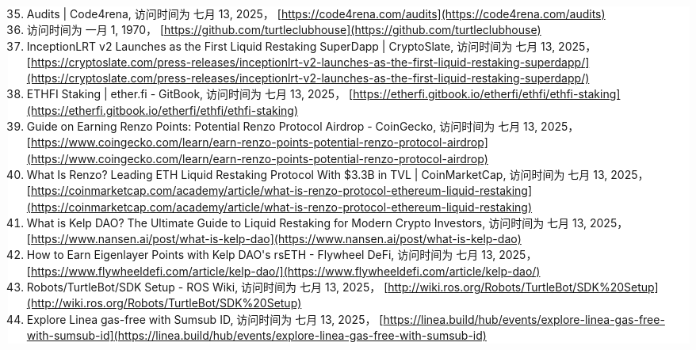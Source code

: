 35. Audits | Code4rena, 访问时间为 七月 13, 2025， [https://code4rena.com/audits](https://code4rena.com/audits)  
36. 访问时间为 一月 1, 1970， [https://github.com/turtleclubhouse](https://github.com/turtleclubhouse)  
37. InceptionLRT v2 Launches as the First Liquid Restaking SuperDapp | CryptoSlate, 访问时间为 七月 13, 2025， [https://cryptoslate.com/press-releases/inceptionlrt-v2-launches-as-the-first-liquid-restaking-superdapp/](https://cryptoslate.com/press-releases/inceptionlrt-v2-launches-as-the-first-liquid-restaking-superdapp/)  
38. ETHFI Staking | ether.fi \- GitBook, 访问时间为 七月 13, 2025， [https://etherfi.gitbook.io/etherfi/ethfi/ethfi-staking](https://etherfi.gitbook.io/etherfi/ethfi/ethfi-staking)  
39. Guide on Earning Renzo Points: Potential Renzo Protocol Airdrop \- CoinGecko, 访问时间为 七月 13, 2025， [https://www.coingecko.com/learn/earn-renzo-points-potential-renzo-protocol-airdrop](https://www.coingecko.com/learn/earn-renzo-points-potential-renzo-protocol-airdrop)  
40. What Is Renzo? Leading ETH Liquid Restaking Protocol With $3.3B in TVL | CoinMarketCap, 访问时间为 七月 13, 2025， [https://coinmarketcap.com/academy/article/what-is-renzo-protocol-ethereum-liquid-restaking](https://coinmarketcap.com/academy/article/what-is-renzo-protocol-ethereum-liquid-restaking)  
41. What is Kelp DAO? The Ultimate Guide to Liquid Restaking for Modern Crypto Investors, 访问时间为 七月 13, 2025， [https://www.nansen.ai/post/what-is-kelp-dao](https://www.nansen.ai/post/what-is-kelp-dao)  
42. How to Earn Eigenlayer Points with Kelp DAO's rsETH \- Flywheel DeFi, 访问时间为 七月 13, 2025， [https://www.flywheeldefi.com/article/kelp-dao/](https://www.flywheeldefi.com/article/kelp-dao/)  
43. Robots/TurtleBot/SDK Setup \- ROS Wiki, 访问时间为 七月 13, 2025， [http://wiki.ros.org/Robots/TurtleBot/SDK%20Setup](http://wiki.ros.org/Robots/TurtleBot/SDK%20Setup)  
44. Explore Linea gas-free with Sumsub ID, 访问时间为 七月 13, 2025， [https://linea.build/hub/events/explore-linea-gas-free-with-sumsub-id](https://linea.build/hub/events/explore-linea-gas-free-with-sumsub-id)